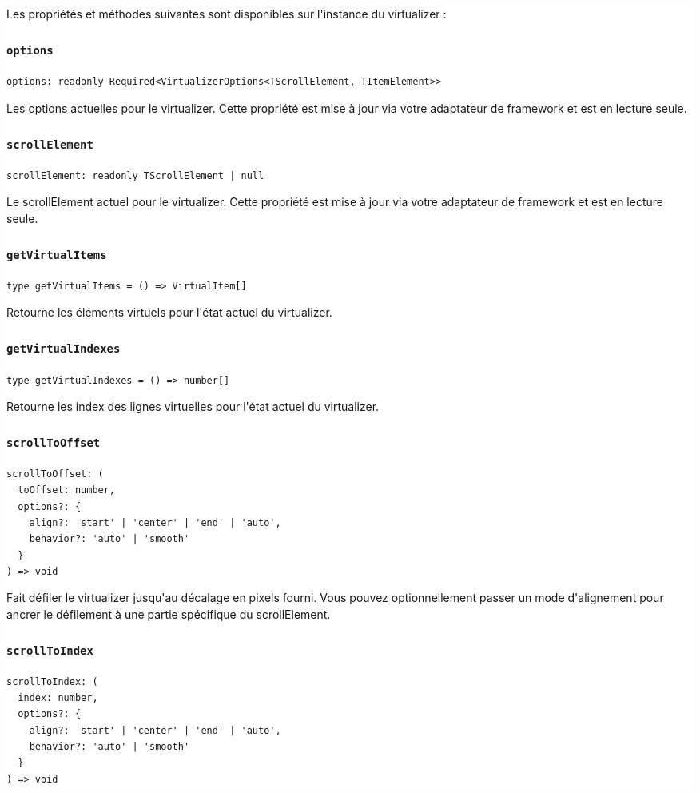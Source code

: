 Les propriétés et méthodes suivantes sont disponibles sur l'instance du virtualizer :

### `options`

```tsx
options: readonly Required<VirtualizerOptions<TScrollElement, TItemElement>>
```

Les options actuelles pour le virtualizer. Cette propriété est mise à jour via votre adaptateur de framework et est en lecture seule.

### `scrollElement`

```tsx
scrollElement: readonly TScrollElement | null
```

Le scrollElement actuel pour le virtualizer. Cette propriété est mise à jour via votre adaptateur de framework et est en lecture seule.

### `getVirtualItems`

```tsx
type getVirtualItems = () => VirtualItem[]
```

Retourne les éléments virtuels pour l'état actuel du virtualizer.

### `getVirtualIndexes`

```tsx
type getVirtualIndexes = () => number[]
```

Retourne les index des lignes virtuelles pour l'état actuel du virtualizer.

### `scrollToOffset`

```tsx
scrollToOffset: (
  toOffset: number,
  options?: {
    align?: 'start' | 'center' | 'end' | 'auto',
    behavior?: 'auto' | 'smooth'
  }
) => void
```

Fait défiler le virtualizer jusqu'au décalage en pixels fourni. Vous pouvez optionnellement passer un mode d'alignement pour ancrer le défilement à une partie spécifique du scrollElement.

### `scrollToIndex`

```tsx
scrollToIndex: (
  index: number,
  options?: {
    align?: 'start' | 'center' | 'end' | 'auto',
    behavior?: 'auto' | 'smooth'
  }
) => void
```
